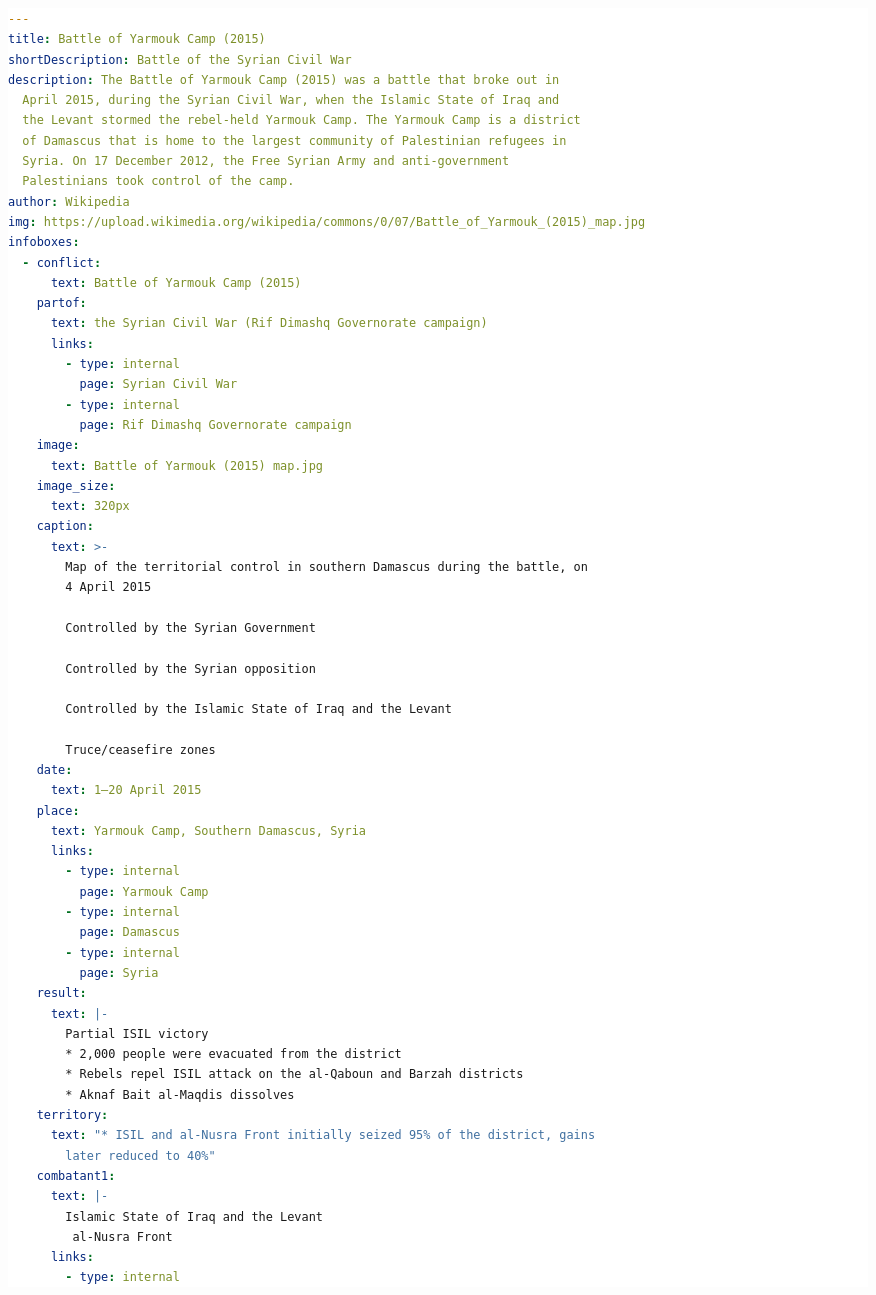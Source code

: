 ```yaml
---
title: Battle of Yarmouk Camp (2015)
shortDescription: Battle of the Syrian Civil War
description: The Battle of Yarmouk Camp (2015) was a battle that broke out in
  April 2015, during the Syrian Civil War, when the Islamic State of Iraq and
  the Levant stormed the rebel-held Yarmouk Camp. The Yarmouk Camp is a district
  of Damascus that is home to the largest community of Palestinian refugees in
  Syria. On 17 December 2012, the Free Syrian Army and anti-government
  Palestinians took control of the camp.
author: Wikipedia
img: https://upload.wikimedia.org/wikipedia/commons/0/07/Battle_of_Yarmouk_(2015)_map.jpg
infoboxes:
  - conflict:
      text: Battle of Yarmouk Camp (2015)
    partof:
      text: the Syrian Civil War (Rif Dimashq Governorate campaign)
      links:
        - type: internal
          page: Syrian Civil War
        - type: internal
          page: Rif Dimashq Governorate campaign
    image:
      text: Battle of Yarmouk (2015) map.jpg
    image_size:
      text: 320px
    caption:
      text: >-
        Map of the territorial control in southern Damascus during the battle, on
        4 April 2015 

        Controlled by the Syrian Government

        Controlled by the Syrian opposition

        Controlled by the Islamic State of Iraq and the Levant

        Truce/ceasefire zones
    date:
      text: 1–20 April 2015
    place:
      text: Yarmouk Camp, Southern Damascus, Syria
      links:
        - type: internal
          page: Yarmouk Camp
        - type: internal
          page: Damascus
        - type: internal
          page: Syria
    result:
      text: |-
        Partial ISIL victory
        * 2,000 people were evacuated from the district 
        * Rebels repel ISIL attack on the al-Qaboun and Barzah districts 
        * Aknaf Bait al-Maqdis dissolves
    territory:
      text: "* ISIL and al-Nusra Front initially seized 95% of the district, gains
        later reduced to 40%"
    combatant1:
      text: |-
        Islamic State of Iraq and the Levant 
         al-Nusra Front
      links:
        - type: internal
```
